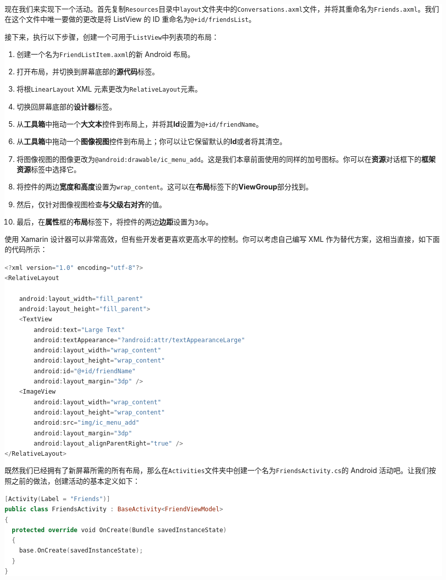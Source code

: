 现在我们来实现下一个活动。首先复制`Resources`目录中`layout`文件夹中的`Conversations.axml`文件，并将其重命名为`Friends.axml`。我们在这个文件中唯一要做的更改是将 ListView 的 ID 重命名为`@+id/friendsList`。

接下来，执行以下步骤，创建一个可用于`ListView`中列表项的布局：

1.  创建一个名为`FriendListItem.axml`的新 Android 布局。

1.  打开布局，并切换到屏幕底部的**源代码**标签。

1.  将根`LinearLayout` XML 元素更改为`RelativeLayout`元素。

1.  切换回屏幕底部的**设计器**标签。

1.  从**工具箱**中拖动一个**大文本**控件到布局上，并将其**Id**设置为`@+id/friendName`。

1.  从**工具箱**中拖动一个**图像视图**控件到布局上；你可以让它保留默认的**Id**或者将其清空。

1.  将图像视图的图像更改为`@android:drawable/ic_menu_add`。这是我们本章前面使用的同样的加号图标。你可以在**资源**对话框下的**框架资源**标签中选择它。

1.  将控件的两边**宽度和高度**设置为`wrap_content`。这可以在**布局**标签下的**ViewGroup**部分找到。

1.  然后，仅针对图像视图检查**与父级右对齐**的值。

1.  最后，在**属性**框的**布局**标签下，将控件的两边**边距**设置为`3dp`。

使用 Xamarin 设计器可以非常高效，但有些开发者更喜欢更高水平的控制。你可以考虑自己编写 XML 作为替代方案，这相当直接，如下面的代码所示：

```kt
<?xml version="1.0" encoding="utf-8"?> 
<RelativeLayout 

    android:layout_width="fill_parent" 
    android:layout_height="fill_parent"> 
    <TextView 
        android:text="Large Text" 
        android:textAppearance="?android:attr/textAppearanceLarge" 
        android:layout_width="wrap_content" 
        android:layout_height="wrap_content" 
        android:id="@+id/friendName" 
        android:layout_margin="3dp" /> 
    <ImageView 
        android:layout_width="wrap_content" 
        android:layout_height="wrap_content" 
        android:src="img/ic_menu_add" 
        android:layout_margin="3dp" 
        android:layout_alignParentRight="true" /> 
</RelativeLayout> 

```

既然我们已经拥有了新屏幕所需的所有布局，那么在`Activities`文件夹中创建一个名为`FriendsActivity.cs`的 Android 活动吧。让我们按照之前的做法，创建活动的基本定义如下：

```kt
[Activity(Label = "Friends")] 
public class FriendsActivity : BaseActivity<FriendViewModel> 
{ 
  protected override void OnCreate(Bundle savedInstanceState) 
  { 
    base.OnCreate(savedInstanceState); 
  } 
} 

```
